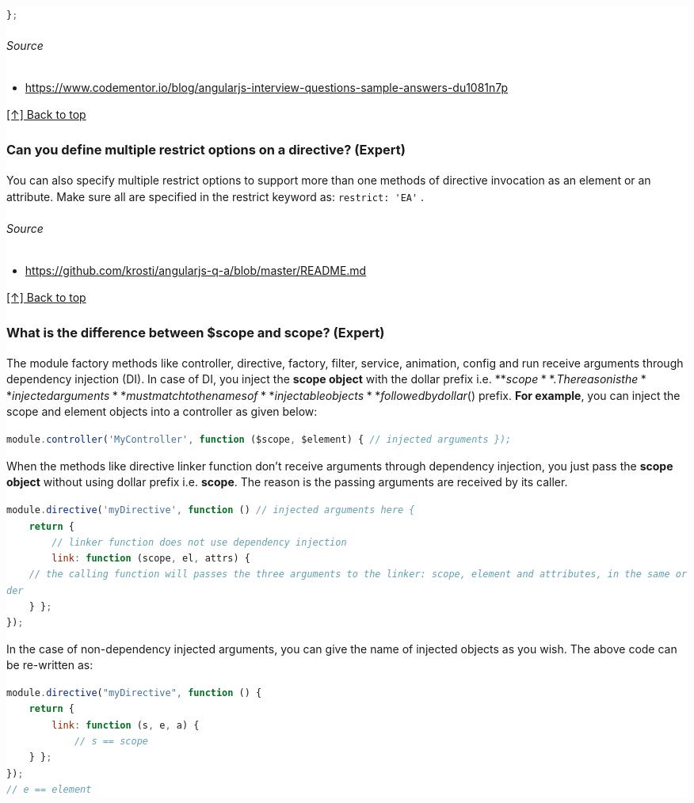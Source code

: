 ```js
};
```

###### Source

* https://www.codementor.io/blog/angularjs-interview-questions-sample-answers-du1081n7p

[[↑] Back to top](#AngularJS)
### Can you define multiple restrict options on a directive? (Expert)

You can also specify multiple restrict options to support more than one methods of directive invocation as an element or an attribute. Make sure all are specified in the restrict keyword as: ```restrict: 'EA'``` .

###### Source

* https://github.com/krosti/angularjs-q-a/blob/master/README.md

[[↑] Back to top](#AngularJS)
### What is the difference between $scope and scope? (Expert)

The module factory methods like controller, directive, factory, filter, service, animation, config and run receive arguments through dependency injection (DI). In case of DI, you inject the **scope object** with the dollar prefix i.e. **$scope**. The reason is the **injected arguments** must match to the names of **injectable objects** followed by dollar ($) prefix.
**For example**, you can inject the scope and element objects into a controller as given below:

```javascript
module.controller('MyController', function ($scope, $element) { // injected arguments });
```

When the methods like directive linker function don’t receive arguments through dependency injection, you just pass the **scope object** without using dollar prefix i.e. **scope**. The reason is the passing arguments are received by its caller.

```javascript
module.directive('myDirective', function () // injected arguments here {
    return {
        // linker function does not use dependency injection
        link: function (scope, el, attrs) {
	// the calling function will passes the three arguments to the linker: scope, element and attributes, in the same order
	} };
});
```

In the case of non-dependency injected arguments, you can give the name of injected objects as you wish. The above code can be re-written as:

```javascript
module.directive("myDirective", function () {
	return {
        link: function (s, e, a) {
            // s == scope
	} };
});
// e == element
```
